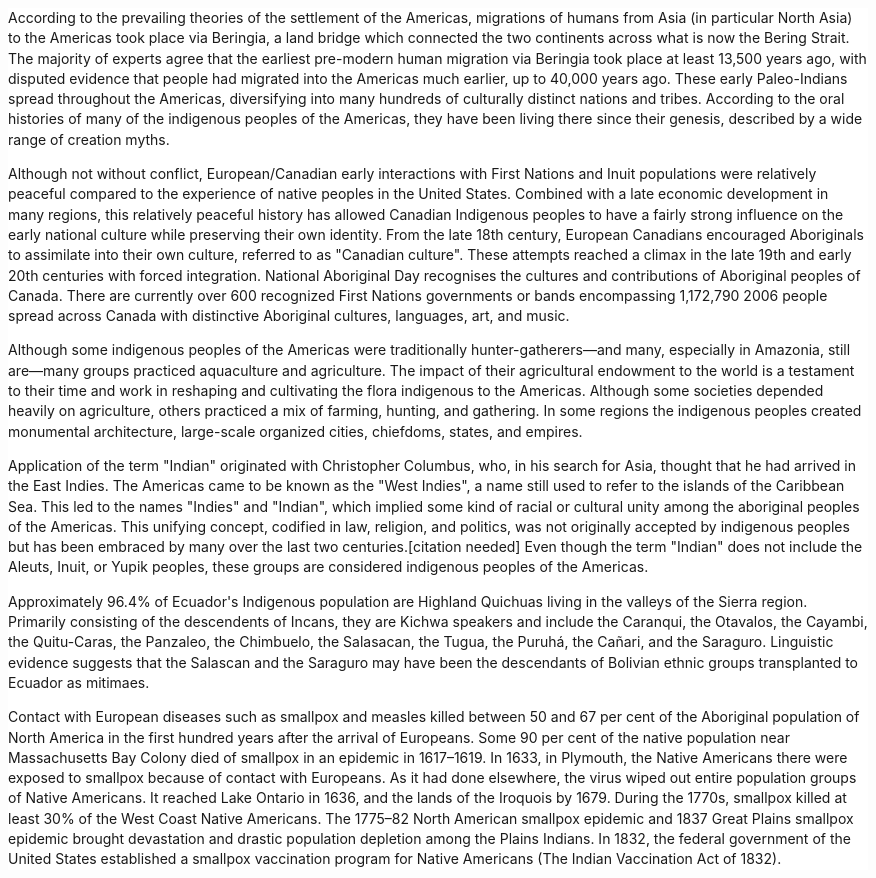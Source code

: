 According to the prevailing theories of the settlement of the Americas, migrations of humans from Asia (in particular North Asia) to the Americas took place via Beringia, a land bridge which connected the two continents across what is now the Bering Strait. The majority of experts agree that the earliest pre-modern human migration via Beringia took place at least 13,500 years ago, with disputed evidence that people had migrated into the Americas much earlier, up to 40,000 years ago. These early Paleo-Indians spread throughout the Americas, diversifying into many hundreds of culturally distinct nations and tribes. According to the oral histories of many of the indigenous peoples of the Americas, they have been living there since their genesis, described by a wide range of creation myths.

Although not without conflict, European/Canadian early interactions with First Nations and Inuit populations were relatively peaceful compared to the experience of native peoples in the United States. Combined with a late economic development in many regions, this relatively peaceful history has allowed Canadian Indigenous peoples to have a fairly strong influence on the early national culture while preserving their own identity. From the late 18th century, European Canadians encouraged Aboriginals to assimilate into their own culture, referred to as "Canadian culture". These attempts reached a climax in the late 19th and early 20th centuries with forced integration. National Aboriginal Day recognises the cultures and contributions of Aboriginal peoples of Canada. There are currently over 600 recognized First Nations governments or bands encompassing 1,172,790 2006 people spread across Canada with distinctive Aboriginal cultures, languages, art, and music.

Although some indigenous peoples of the Americas were traditionally hunter-gatherers—and many, especially in Amazonia, still are—many groups practiced aquaculture and agriculture. The impact of their agricultural endowment to the world is a testament to their time and work in reshaping and cultivating the flora indigenous to the Americas. Although some societies depended heavily on agriculture, others practiced a mix of farming, hunting, and gathering. In some regions the indigenous peoples created monumental architecture, large-scale organized cities, chiefdoms, states, and empires.

Application of the term "Indian" originated with Christopher Columbus, who, in his search for Asia, thought that he had arrived in the East Indies. The Americas came to be known as the "West Indies", a name still used to refer to the islands of the Caribbean Sea. This led to the names "Indies" and "Indian", which implied some kind of racial or cultural unity among the aboriginal peoples of the Americas. This unifying concept, codified in law, religion, and politics, was not originally accepted by indigenous peoples but has been embraced by many over the last two centuries.[citation needed] Even though the term "Indian" does not include the Aleuts, Inuit, or Yupik peoples, these groups are considered indigenous peoples of the Americas.

Approximately 96.4% of Ecuador's Indigenous population are Highland Quichuas living in the valleys of the Sierra region. Primarily consisting of the descendents of Incans, they are Kichwa speakers and include the Caranqui, the Otavalos, the Cayambi, the Quitu-Caras, the Panzaleo, the Chimbuelo, the Salasacan, the Tugua, the Puruhá, the Cañari, and the Saraguro. Linguistic evidence suggests that the Salascan and the Saraguro may have been the descendants of Bolivian ethnic groups transplanted to Ecuador as mitimaes.

Contact with European diseases such as smallpox and measles killed between 50 and 67 per cent of the Aboriginal population of North America in the first hundred years after the arrival of Europeans. Some 90 per cent of the native population near Massachusetts Bay Colony died of smallpox in an epidemic in 1617–1619. In 1633, in Plymouth, the Native Americans there were exposed to smallpox because of contact with Europeans. As it had done elsewhere, the virus wiped out entire population groups of Native Americans. It reached Lake Ontario in 1636, and the lands of the Iroquois by 1679. During the 1770s, smallpox killed at least 30% of the West Coast Native Americans. The 1775–82 North American smallpox epidemic and 1837 Great Plains smallpox epidemic brought devastation and drastic population depletion among the Plains Indians. In 1832, the federal government of the United States established a smallpox vaccination program for Native Americans (The Indian Vaccination Act of 1832).
